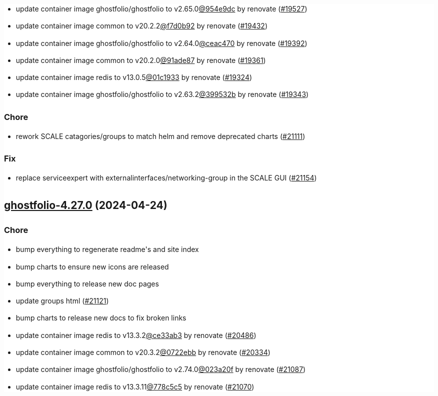 - update container image ghostfolio/ghostfolio to v2.65.0[@954e9dc](https://github.com/954e9dc) by renovate ([#19527](https://github.com/truecharts/charts/issues/19527))

- update container image common to v20.2.2[@f7d0b92](https://github.com/f7d0b92) by renovate ([#19432](https://github.com/truecharts/charts/issues/19432))

- update container image ghostfolio/ghostfolio to v2.64.0[@ceac470](https://github.com/ceac470) by renovate ([#19392](https://github.com/truecharts/charts/issues/19392))

- update container image common to v20.2.0[@91ade87](https://github.com/91ade87) by renovate ([#19361](https://github.com/truecharts/charts/issues/19361))

- update container image redis to v13.0.5[@01c1933](https://github.com/01c1933) by renovate ([#19324](https://github.com/truecharts/charts/issues/19324))

- update container image ghostfolio/ghostfolio to v2.63.2[@399532b](https://github.com/399532b) by renovate ([#19343](https://github.com/truecharts/charts/issues/19343))

### Chore



- rework SCALE catagories/groups to match helm and remove deprecated charts ([#21111](https://github.com/truecharts/charts/issues/21111))

### Fix



- replace serviceexpert with externalinterfaces/networking-group in the SCALE GUI ([#21154](https://github.com/truecharts/charts/issues/21154))


## [ghostfolio-4.27.0](https://github.com/truecharts/charts/compare/ghostfolio-4.9.0...ghostfolio-4.27.0) (2024-04-24)

### Chore



- bump everything to regenerate readme's and site index

- bump charts to ensure new icons are released

- bump everything to release new doc pages

- update groups html ([#21121](https://github.com/truecharts/charts/issues/21121))

- bump charts to release new docs to fix broken links

- update container image redis to v13.3.2[@ce33ab3](https://github.com/ce33ab3) by renovate ([#20486](https://github.com/truecharts/charts/issues/20486))

- update container image common to v20.3.2[@0722ebb](https://github.com/0722ebb) by renovate ([#20334](https://github.com/truecharts/charts/issues/20334))

- update container image ghostfolio/ghostfolio to v2.74.0[@023a20f](https://github.com/023a20f) by renovate ([#21087](https://github.com/truecharts/charts/issues/21087))

- update container image redis to v13.3.11[@778c5c5](https://github.com/778c5c5) by renovate ([#21070](https://github.com/truecharts/charts/issues/21070))
